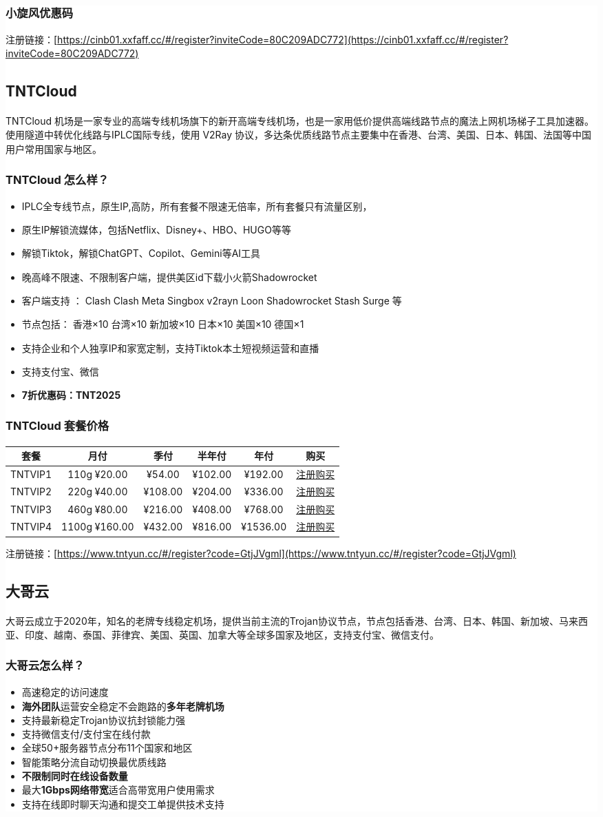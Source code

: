 ### 小旋风优惠码

注册链接：[https://cinb01.xxfaff.cc/#/register?inviteCode=80C209ADC772](https://cinb01.xxfaff.cc/#/register?inviteCode=80C209ADC772)


## TNTCloud

TNTCloud 机场是一家专业的高端专线机场旗下的新开高端专线机场，也是一家用低价提供高端线路节点的魔法上网机场梯子工具加速器。使用隧道中转优化线路与IPLC国际专线，使用 V2Ray 协议，多达条优质线路节点主要集中在香港、台湾、美国、日本、韩国、法国等中国用户常用国家与地区。

### TNTCloud 怎么样？

- IPLC全专线节点，原生IP,高防，所有套餐不限速无倍率，所有套餐只有流量区别，
- 原生IP解锁流媒体，包括Netflix、Disney+、HBO、HUGO等等
- 解锁Tiktok，解锁ChatGPT、Copilot、Gemini等AI工具
- 晚高峰不限速、不限制客户端，提供美区id下载小火箭Shadowrocket
- 客户端支持 ： Clash  Clash Meta  Singbox  v2rayn
 Loon  Shadowrocket  Stash  Surge  等
- 节点包括：
香港×10 台湾×10 新加坡×10 日本×10 美国×10 德国×1

- 支持企业和个人独享IP和家宽定制，支持Tiktok本土短视频运营和直播
- 支持支付宝、微信
- **7折优惠码：TNT2025**

### TNTCloud 套餐价格

|  **套餐** | **月付**  | **季付** |   **半年付** | **年付**  | **购买** |
| :------: | :--------: | :------------: | :-------: | :-------: | :----------------------------------------------------------: |
| TNTVIP1 | 110g ¥20.00 | ¥54.00 | ¥102.00 | ¥192.00  | [注册购买](https://www.tntyun.cc/#/register?code=GtjJVgml) |
| TNTVIP2 | 220g ¥40.00 | ¥108.00 | ¥204.00 | ¥336.00  | [注册购买](https://www.tntyun.cc/#/register?code=GtjJVgml) |
| TNTVIP3 | 460g ¥80.00 | ¥216.00 | ¥408.00 | ¥768.00  | [注册购买](https://www.tntyun.cc/#/register?code=GtjJVgml) |
| TNTVIP4 | 1100g ¥160.00 | ¥432.00 | ¥816.00 | ¥1536.00  | [注册购买](https://www.tntyun.cc/#/register?code=GtjJVgml) |


注册链接：[https://www.tntyun.cc/#/register?code=GtjJVgml](https://www.tntyun.cc/#/register?code=GtjJVgml)
 
## 大哥云



大哥云成立于2020年，知名的老牌专线稳定机场，提供当前主流的Trojan协议节点，节点包括香港、台湾、日本、韩国、新加坡、马来西亚、印度、越南、泰国、菲律宾、美国、英国、加拿大等全球多国家及地区，支持支付宝、微信支付。

### 大哥云怎么样？

- 高速稳定的访问速度
- **海外团队**运营安全稳定不会跑路的**多年老牌机场**
- 支持最新稳定Trojan协议抗封锁能力强
- 支持微信支付/支付宝在线付款
- 全球50+服务器节点分布11个国家和地区
- 智能策略分流自动切换最优质线路
- **不限制同时在线设备数量**
- 最大**1Gbps网络带宽**适合高带宽用户使用需求
- 支持在线即时聊天沟通和提交工单提供技术支持
